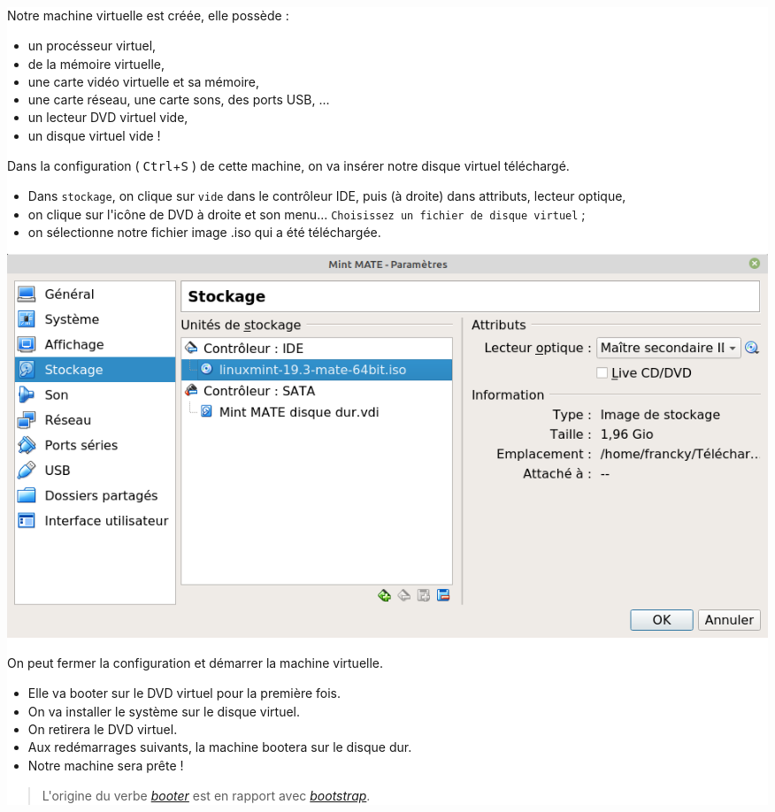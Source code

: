 

Notre machine virtuelle est créée, elle possède :
* un procésseur virtuel,
* de la mémoire virtuelle,
* une carte vidéo virtuelle et sa mémoire,
* une carte réseau, une carte sons, des ports USB, ...
* un lecteur DVD virtuel vide,
* un disque virtuel vide !



Dans la configuration ( <kbd>Ctrl</kbd>+<kbd>S</kbd> ) de cette machine, on va insérer notre disque virtuel téléchargé.

* Dans `stockage`, on clique sur `vide` dans le contrôleur IDE, puis (à droite) dans attributs, lecteur optique,
* on clique sur l'icône de DVD à droite et son menu... `Choisissez un fichier de disque virtuel` ;
* on sélectionne notre fichier image .iso qui a été téléchargée.

![](assets/4-choixdvd.png)



On peut fermer la configuration et démarrer la machine virtuelle.
* Elle va booter sur le DVD virtuel pour la première fois.
* On va installer le système sur le disque virtuel.
* On retirera le DVD virtuel.
* Aux redémarrages suivants, la machine bootera sur le disque dur.
* Notre machine sera prête !

> L'origine du verbe [*booter*](https://fr.wiktionary.org/wiki/booter) est en rapport avec [*bootstrap*](https://fr.wiktionary.org/wiki/bootstrap).
